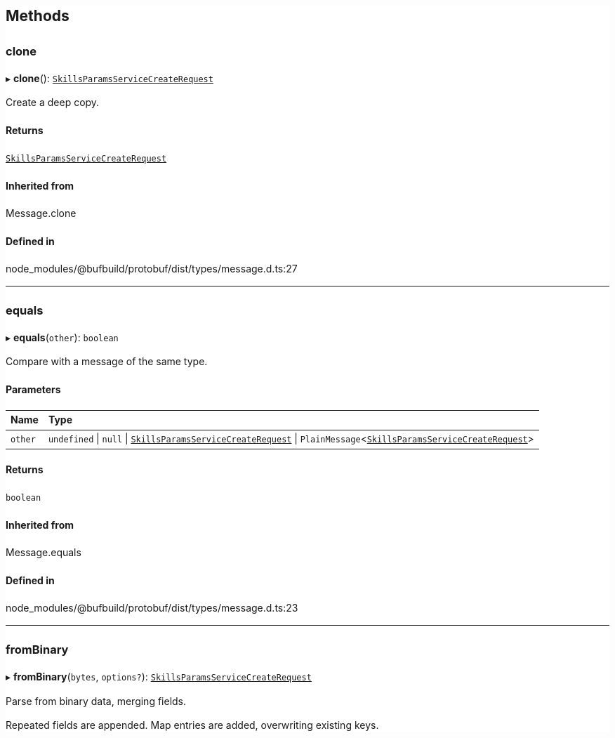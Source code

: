 ## Methods

### clone

▸ **clone**(): [`SkillsParamsServiceCreateRequest`](SkillsParamsServiceCreateRequest.md)

Create a deep copy.

#### Returns

[`SkillsParamsServiceCreateRequest`](SkillsParamsServiceCreateRequest.md)

#### Inherited from

Message.clone

#### Defined in

node_modules/@bufbuild/protobuf/dist/types/message.d.ts:27

___

### equals

▸ **equals**(`other`): `boolean`

Compare with a message of the same type.

#### Parameters

| Name | Type |
| :------ | :------ |
| `other` | `undefined` \| ``null`` \| [`SkillsParamsServiceCreateRequest`](SkillsParamsServiceCreateRequest.md) \| `PlainMessage`<[`SkillsParamsServiceCreateRequest`](SkillsParamsServiceCreateRequest.md)\> |

#### Returns

`boolean`

#### Inherited from

Message.equals

#### Defined in

node_modules/@bufbuild/protobuf/dist/types/message.d.ts:23

___

### fromBinary

▸ **fromBinary**(`bytes`, `options?`): [`SkillsParamsServiceCreateRequest`](SkillsParamsServiceCreateRequest.md)

Parse from binary data, merging fields.

Repeated fields are appended. Map entries are added, overwriting
existing keys.
